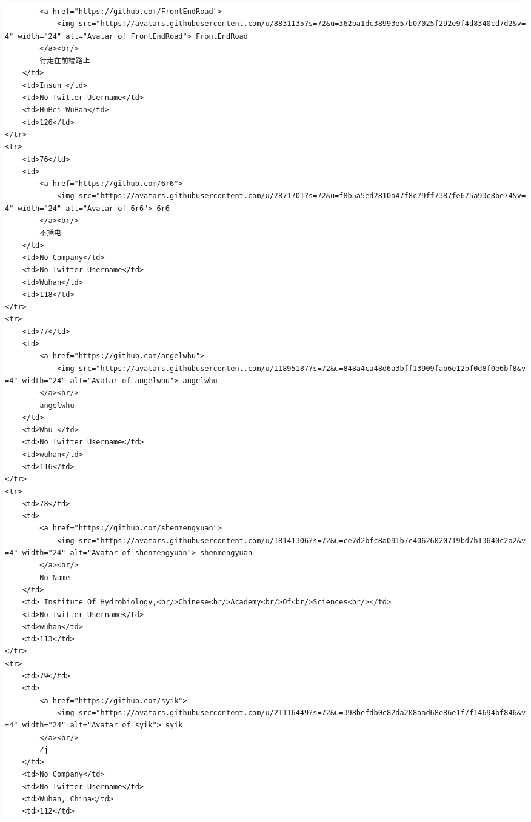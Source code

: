 			<a href="https://github.com/FrontEndRoad">
				<img src="https://avatars.githubusercontent.com/u/8831135?s=72&u=362ba1dc38993e57b07025f292e9f4d8340cd7d2&v=4" width="24" alt="Avatar of FrontEndRoad"> FrontEndRoad
			</a><br/>
			行走在前端路上
		</td>
		<td>Insun </td>
		<td>No Twitter Username</td>
		<td>HuBei WuHan</td>
		<td>126</td>
	</tr>
	<tr>
		<td>76</td>
		<td>
			<a href="https://github.com/6r6">
				<img src="https://avatars.githubusercontent.com/u/7871701?s=72&u=f8b5a5ed2810a47f8c79ff7387fe675a93c8be74&v=4" width="24" alt="Avatar of 6r6"> 6r6
			</a><br/>
			不插电
		</td>
		<td>No Company</td>
		<td>No Twitter Username</td>
		<td>Wuhan</td>
		<td>118</td>
	</tr>
	<tr>
		<td>77</td>
		<td>
			<a href="https://github.com/angelwhu">
				<img src="https://avatars.githubusercontent.com/u/11895187?s=72&u=848a4ca48d6a3bff13909fab6e12bf0d8f0e6bf8&v=4" width="24" alt="Avatar of angelwhu"> angelwhu
			</a><br/>
			angelwhu
		</td>
		<td>Whu </td>
		<td>No Twitter Username</td>
		<td>wuhan</td>
		<td>116</td>
	</tr>
	<tr>
		<td>78</td>
		<td>
			<a href="https://github.com/shenmengyuan">
				<img src="https://avatars.githubusercontent.com/u/18141306?s=72&u=ce7d2bfc8a091b7c40626020719bd7b13640c2a2&v=4" width="24" alt="Avatar of shenmengyuan"> shenmengyuan
			</a><br/>
			No Name
		</td>
		<td> Institute Of Hydrobiology,<br/>Chinese<br/>Academy<br/>Of<br/>Sciences<br/></td>
		<td>No Twitter Username</td>
		<td>wuhan</td>
		<td>113</td>
	</tr>
	<tr>
		<td>79</td>
		<td>
			<a href="https://github.com/syik">
				<img src="https://avatars.githubusercontent.com/u/21116449?s=72&u=398befdb0c82da208aad68e86e1f7f14694bf846&v=4" width="24" alt="Avatar of syik"> syik
			</a><br/>
			Zj
		</td>
		<td>No Company</td>
		<td>No Twitter Username</td>
		<td>Wuhan, China</td>
		<td>112</td>